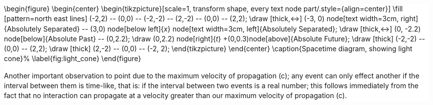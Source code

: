 
\begin{figure}
\begin{center}
\begin{tikzpicture}[scale=1, transform shape, every text node part/.style={align=center}]
  \fill [pattern=north east lines] (-2,2) -- (0,0) -- (-2,-2) -- (2,-2) -- (0,0) -- (2,2);
  \draw [thick,<->] (-3, 0) node[text width=3cm, right]{Absolutely Separated} -- (3,0) node[below left]{$x$} node[text width=3cm, left]{Absolutely Separated};
  \draw [thick,<->] (0, -2.2) node[below]{Absolute Past} -- (0,2.2);
  \draw (0,2.2) node[right]{$t$} +(0,0.3)node[above]{Absolute Future};
  \draw [thick] (-2,-2) -- (0,0)  -- (2,2);
  \draw [thick] (2,-2) -- (0,0) -- (-2, 2);
\end{tikzpicture}
\end{center}
\caption{Spacetime diagram, showing light cone}%
\label{fig:light_cone}
\end{figure}


Another important observation to point due to the maximum velocity of
propagation \(c\); any event can only effect another if the interval between
them is time-like, that is: if the interval between two events is a real
number; this follows immediately from the fact that no interaction can
propagate at a velocity greater than our maximum velocity of propagation \(c\).

